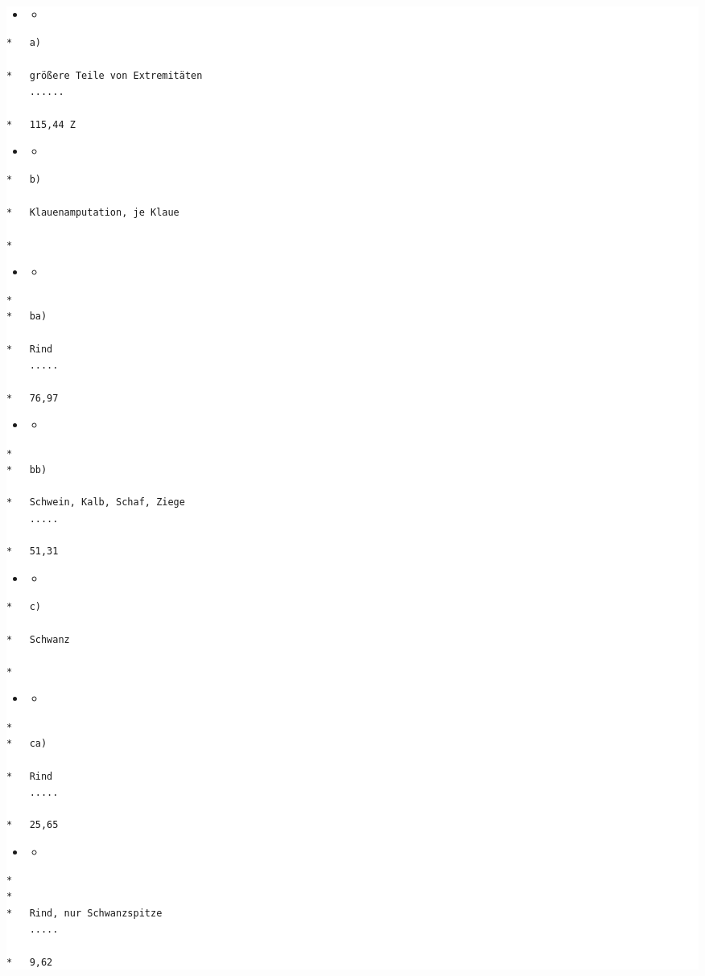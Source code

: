 *    *
    *   a)

    *   größere Teile von Extremitäten
        ......

    *   115,44 Z


*    *
    *   b)

    *   Klauenamputation, je Klaue

    *

*    *
    *
    *   ba)

    *   Rind
        .....

    *   76,97


*    *
    *
    *   bb)

    *   Schwein, Kalb, Schaf, Ziege
        .....

    *   51,31


*    *
    *   c)

    *   Schwanz

    *

*    *
    *
    *   ca)

    *   Rind
        .....

    *   25,65


*    *
    *
    *
    *   Rind, nur Schwanzspitze
        .....

    *   9,62

